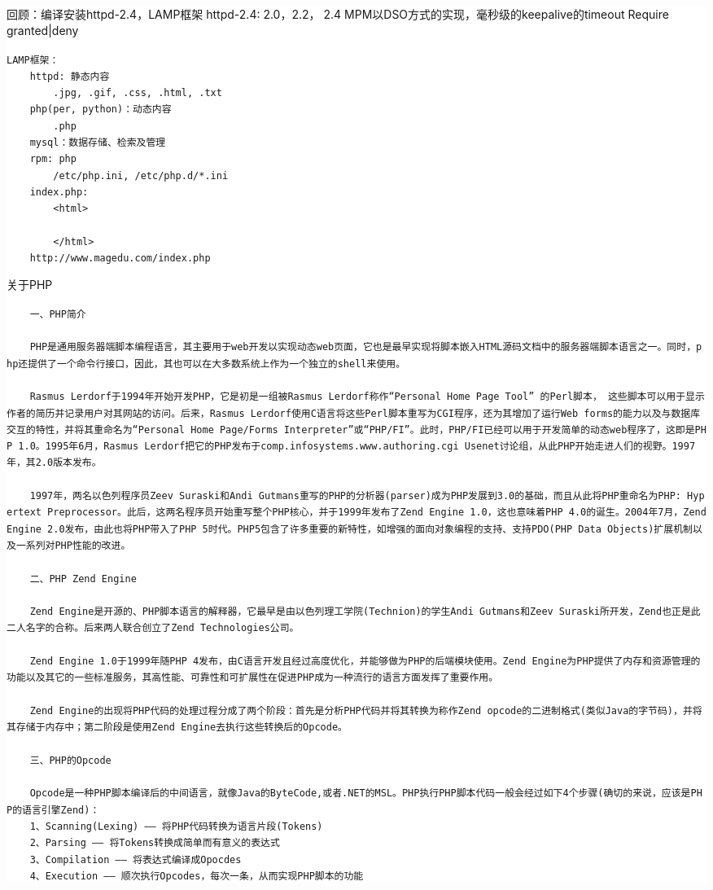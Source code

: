 回顾：编译安装httpd-2.4，LAMP框架
	httpd-2.4: 
		2.0，2.2， 2.4
		MPM以DSO方式的实现，毫秒级的keepalive的timeout
		Require granted|deny
		
	LAMP框架：
		httpd: 静态内容
			.jpg, .gif, .css, .html, .txt
		php(per, python)：动态内容
			.php
		mysql：数据存储、检索及管理
		rpm: php
			/etc/php.ini, /etc/php.d/*.ini
		index.php:
			<html>
				
			</html>
		http://www.magedu.com/index.php





关于PHP

		一、PHP简介
			
		PHP是通用服务器端脚本编程语言，其主要用于web开发以实现动态web页面，它也是最早实现将脚本嵌入HTML源码文档中的服务器端脚本语言之一。同时，php还提供了一个命令行接口，因此，其也可以在大多数系统上作为一个独立的shell来使用。
	
		Rasmus Lerdorf于1994年开始开发PHP，它是初是一组被Rasmus Lerdorf称作“Personal Home Page Tool” 的Perl脚本， 这些脚本可以用于显示作者的简历并记录用户对其网站的访问。后来，Rasmus Lerdorf使用C语言将这些Perl脚本重写为CGI程序，还为其增加了运行Web forms的能力以及与数据库交互的特性，并将其重命名为“Personal Home Page/Forms Interpreter”或“PHP/FI”。此时，PHP/FI已经可以用于开发简单的动态web程序了，这即是PHP 1.0。1995年6月，Rasmus Lerdorf把它的PHP发布于comp.infosystems.www.authoring.cgi Usenet讨论组，从此PHP开始走进人们的视野。1997年，其2.0版本发布。
	
		1997年，两名以色列程序员Zeev Suraski和Andi Gutmans重写的PHP的分析器(parser)成为PHP发展到3.0的基础，而且从此将PHP重命名为PHP: Hypertext Preprocessor。此后，这两名程序员开始重写整个PHP核心，并于1999年发布了Zend Engine 1.0，这也意味着PHP 4.0的诞生。2004年7月，Zend Engine 2.0发布，由此也将PHP带入了PHP 5时代。PHP5包含了许多重要的新特性，如增强的面向对象编程的支持、支持PDO(PHP Data Objects)扩展机制以及一系列对PHP性能的改进。
	
		二、PHP Zend Engine
	
		Zend Engine是开源的、PHP脚本语言的解释器，它最早是由以色列理工学院(Technion)的学生Andi Gutmans和Zeev Suraski所开发，Zend也正是此二人名字的合称。后来两人联合创立了Zend Technologies公司。
	
		Zend Engine 1.0于1999年随PHP 4发布，由C语言开发且经过高度优化，并能够做为PHP的后端模块使用。Zend Engine为PHP提供了内存和资源管理的功能以及其它的一些标准服务，其高性能、可靠性和可扩展性在促进PHP成为一种流行的语言方面发挥了重要作用。
	
		Zend Engine的出现将PHP代码的处理过程分成了两个阶段：首先是分析PHP代码并将其转换为称作Zend opcode的二进制格式(类似Java的字节码)，并将其存储于内存中；第二阶段是使用Zend Engine去执行这些转换后的Opcode。
	
		三、PHP的Opcode
	
		Opcode是一种PHP脚本编译后的中间语言，就像Java的ByteCode,或者.NET的MSL。PHP执行PHP脚本代码一般会经过如下4个步骤(确切的来说，应该是PHP的语言引擎Zend)：
		1、Scanning(Lexing) —— 将PHP代码转换为语言片段(Tokens)
		2、Parsing —— 将Tokens转换成简单而有意义的表达式
		3、Compilation —— 将表达式编译成Opocdes
		4、Execution —— 顺次执行Opcodes，每次一条，从而实现PHP脚本的功能
	